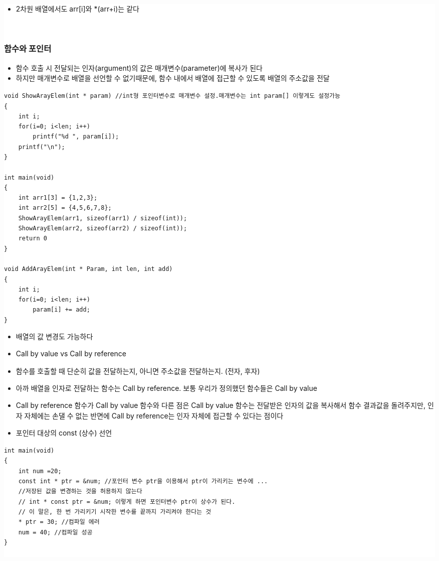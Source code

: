 ```

```

- 2차원 배열에서도 arr[i]와 *(arr+i)는 같다


</br>


### 함수와 포인터

- 함수 호출 시 전달되는 인자(argument)의 값은 매개변수(parameter)에 복사가 된다
- 하지만 매개변수로 배열을 선언할 수 없기때문에, 함수 내에서 배열에 접근할 수 있도록 배열의 주소값을 전달

```
void ShowArayElem(int * param) //int형 포인터변수로 매개변수 설정.매개변수는 int param[] 이렇게도 설정가능 
{
	int i;
	for(i=0; i<len; i++)
		printf("%d ", param[i]);
	printf("\n");
}

int main(void)
{
	int arr1[3] = {1,2,3};
	int arr2[5] = {4,5,6,7,8};
	ShowArayElem(arr1, sizeof(arr1) / sizeof(int));
	ShowArayElem(arr2, sizeof(arr2) / sizeof(int));
	return 0
}

void AddArayElem(int * Param, int len, int add)
{
	int i;
	for(i=0; i<len; i++)
		param[i] += add;
}

```
- 배열의 값 변경도 가능하다


- Call by value vs Call by reference
- 함수를 호출할 때 단순히 값을 전달하는지, 아니면 주소값을 전달하는지. (전자, 후자)
- 아까 배열을 인자로 전달하는 함수는 Call by reference. 보통 우리가 정의했던 함수들은 Call by value

- Call by reference 함수가 Call by value 함수와 다른 점은 Call by value 함수는 전달받은 인자의 값을 복사해서 함수 결과값을 돌려주지만, 인자 자체에는 손댈 수 없는 반면에 Call by reference는 인자 자체에 접근할 수 있다는 점이다


- 포인터 대상의 const (상수) 선언

```
int main(void)
{
	int num =20;
	const int * ptr = &num; //포인터 변수 ptr을 이용해서 ptr이 가리키는 변수에 ...
	//저장된 값을 변경하는 것을 허용하지 않는다
	// int * const ptr = &num; 이렇게 하면 포인터변수 ptr이 상수가 된다.
	// 이 말은, 한 번 가리키기 시작한 변수를 끝까지 가리켜야 한다는 것
	* ptr = 30; //컴파일 에러
	num = 40; //컴파일 성공
}


```
